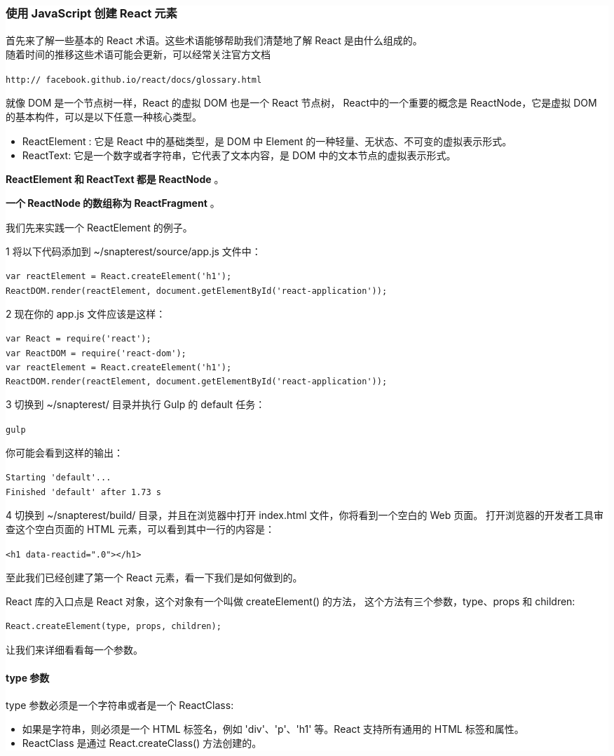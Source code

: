 ### 使用 JavaScript 创建 React 元素

首先来了解一些基本的 React 术语。这些术语能够帮助我们清楚地了解 React 是由什么组成的。  
随着时间的推移这些术语可能会更新，可以经常关注官方文档
          
	http:// facebook.github.io/react/docs/glossary.html

就像 DOM 是一个节点树一样，React 的虚拟 DOM 也是一个 React 节点树，
React中的一个重要的概念是 ReactNode，它是虚拟 DOM 的基本构件，可以是以下任意一种核心类型。  

 - ReactElement : 它是 React 中的基础类型，是 DOM 中 Element 的一种轻量、无状态、不可变的虚拟表示形式。
 - ReactText: 它是一个数字或者字符串，它代表了文本内容，是 DOM 中的文本节点的虚拟表示形式。

**ReactElement 和 ReactText 都是 ReactNode** 。  

**一个 ReactNode 的数组称为 ReactFragment** 。   
 
我们先来实践一个 ReactElement 的例子。    

1 将以下代码添加到 ~/snapterest/source/app.js 文件中：  
     
	var reactElement = React.createElement('h1');
    ReactDOM.render(reactElement, document.getElementById('react-application'));
     
2 现在你的 app.js 文件应该是这样：
     
	var React = require('react');
    var ReactDOM = require('react-dom');
    var reactElement = React.createElement('h1');
    ReactDOM.render(reactElement, document.getElementById('react-application'));

3 切换到 ~/snapterest/ 目录并执行 Gulp 的 default 任务：
         
	gulp
         
你可能会看到这样的输出：
              
	Starting 'default'...
    Finished 'default' after 1.73 s

4 切换到 ~/snapterest/build/ 目录，并且在浏览器中打开 index.html 文件，你将看到一个空白的 Web 页面。
打开浏览器的开发者工具审查这个空白页面的 HTML 元素，可以看到其中一行的内容是：  
     
	<h1 data-reactid=".0"></h1>

至此我们已经创建了第一个 React 元素，看一下我们是如何做到的。  

React 库的入口点是 React 对象，这个对象有一个叫做 createElement() 的方法，
这个方法有三个参数，type、props 和 children:  

	React.createElement(type, props, children);

让我们来详细看看每一个参数。

#### type 参数

type 参数必须是一个字符串或者是一个 ReactClass:

 - 如果是字符串，则必须是一个 HTML 标签名，例如 'div'、'p'、'h1' 等。React 支持所有通用的 HTML 标签和属性。
 - ReactClass 是通过 React.createClass() 方法创建的。

